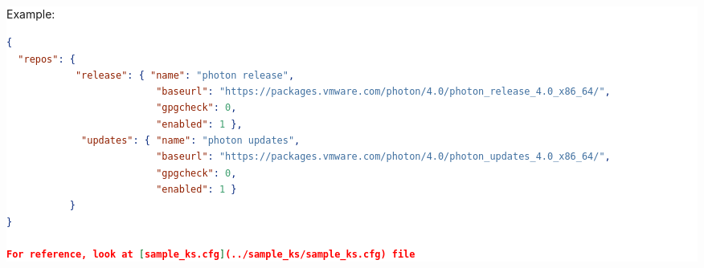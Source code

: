   Example:
  ```json
  {
    "repos": {
              "release": { "name": "photon release",
                            "baseurl": "https://packages.vmware.com/photon/4.0/photon_release_4.0_x86_64/",
                            "gpgcheck": 0,
                            "enabled": 1 },
               "updates": { "name": "photon updates",
                            "baseurl": "https://packages.vmware.com/photon/4.0/photon_updates_4.0_x86_64/",
                            "gpgcheck": 0,
                            "enabled": 1 }
             }
  }

For reference, look at [sample_ks.cfg](../sample_ks/sample_ks.cfg) file
